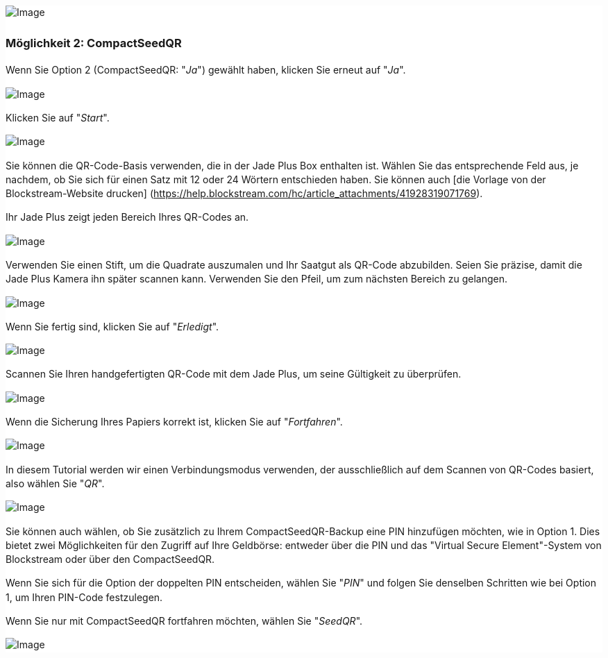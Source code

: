 ![Image](assets/fr/41.webp)

### Möglichkeit 2: CompactSeedQR

Wenn Sie Option 2 (CompactSeedQR: "*Ja*") gewählt haben, klicken Sie erneut auf "*Ja*".

![Image](assets/fr/14.webp)

Klicken Sie auf "*Start*".

![Image](assets/fr/15.webp)

Sie können die QR-Code-Basis verwenden, die in der Jade Plus Box enthalten ist. Wählen Sie das entsprechende Feld aus, je nachdem, ob Sie sich für einen Satz mit 12 oder 24 Wörtern entschieden haben. Sie können auch [die Vorlage von der Blockstream-Website drucken] (https://help.blockstream.com/hc/article_attachments/41928319071769).

Ihr Jade Plus zeigt jeden Bereich Ihres QR-Codes an.

![Image](assets/fr/16.webp)

Verwenden Sie einen Stift, um die Quadrate auszumalen und Ihr Saatgut als QR-Code abzubilden. Seien Sie präzise, damit die Jade Plus Kamera ihn später scannen kann. Verwenden Sie den Pfeil, um zum nächsten Bereich zu gelangen.

![Image](assets/fr/17.webp)

Wenn Sie fertig sind, klicken Sie auf "*Erledigt*".

![Image](assets/fr/18.webp)

Scannen Sie Ihren handgefertigten QR-Code mit dem Jade Plus, um seine Gültigkeit zu überprüfen.

![Image](assets/fr/19.webp)

Wenn die Sicherung Ihres Papiers korrekt ist, klicken Sie auf "*Fortfahren*".

![Image](assets/fr/20.webp)

In diesem Tutorial werden wir einen Verbindungsmodus verwenden, der ausschließlich auf dem Scannen von QR-Codes basiert, also wählen Sie "*QR*".

![Image](assets/fr/21.webp)

Sie können auch wählen, ob Sie zusätzlich zu Ihrem CompactSeedQR-Backup eine PIN hinzufügen möchten, wie in Option 1. Dies bietet zwei Möglichkeiten für den Zugriff auf Ihre Geldbörse: entweder über die PIN und das "Virtual Secure Element"-System von Blockstream oder über den CompactSeedQR.

Wenn Sie sich für die Option der doppelten PIN entscheiden, wählen Sie "*PIN*" und folgen Sie denselben Schritten wie bei Option 1, um Ihren PIN-Code festzulegen.

Wenn Sie nur mit CompactSeedQR fortfahren möchten, wählen Sie "*SeedQR*".

![Image](assets/fr/22.webp)
